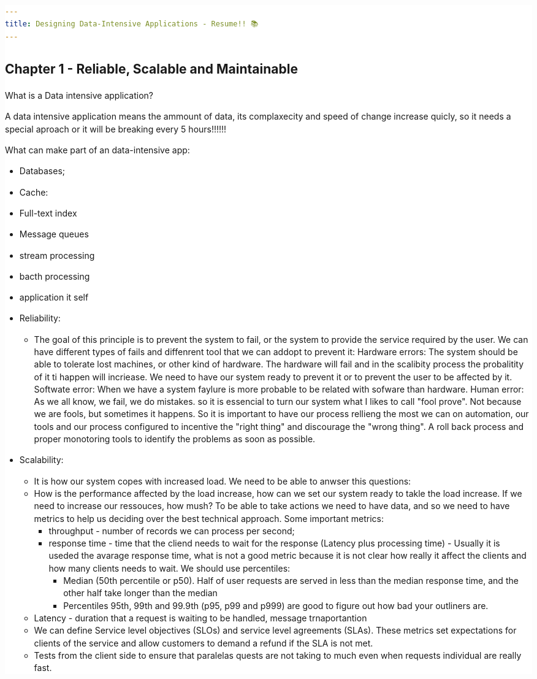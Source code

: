 ```yaml
---
title: Designing Data-Intensive Applications - Resume!! 📚
---
```


## Chapter 1 - Reliable, Scalable and Maintainable

What is a Data intensive application?

A data intensive application means the ammount of data, its complaxecity and speed of change increase quicly, so it needs a special aproach or it will be breaking every 5 hours!!!!!!

What can make part of an data-intensive app:

- Databases;
- Cache:
- Full-text index
- Message queues
- stream processing 
- bacth processing 
- application it self 

- Reliability:
  - The goal of this principle is to prevent the system to fail, or the system to provide the service required by the user. We can have different types of fails and diffenrent tool that we can addopt to prevent it: 
        Hardware errors: The system should be able to tolerate lost machines, or other kind of hardware. The hardware will fail and in the scalibity process the probalitity of it ti happen will incriease. We need to have our system ready to prevent it or to prevent the user to be affected by it. 
        Softwate error: When we have a system faylure is more probable to be related with sofware than hardware.
        Human error: As we all know, we fail, we do mistakes. so it is essencial to turn our system what I likes to call "fool prove". Not because we are fools, but sometimes it happens. So it is important to have our process rellieng the most we can on automation, our tools and our process configured to incentive the "right thing"  and discourage the "wrong thing". A roll back process and proper monotoring tools to identify the problems as soon as possible.
- Scalability:
  - It is how our system copes with increased load. We need to be able to anwser this questions:
  - How is the performance affected by the load increase, how can we set our system ready to takle the load increase. If we need to increase our ressouces, how mush? To be able to take actions we need to have data, and so we need to have metrics to help us deciding over the best technical approach. Some important metrics:
    - throughput - number of records we can process per second;
    - response time - time that the cliend needs to wait for the response (Latency plus processing time) - Usually it is useded the avarage response time, what is not a good metric because it is not clear how really it affect the clients and how many clients needs to wait. We should use percentiles:
      - Median (50th percentile or p50). Half of user requests are served in less than the median response time, and the other half take longer than the median
      - Percentiles 95th, 99th and 99.9th (p95, p99 and p999) are good to figure out how bad your outliners are.
  - Latency -  duration that a request is waiting to be handled, message trnaportantion 
  - We can define Service level objectives (SLOs) and service level agreements (SLAs). These metrics set expectations for clients of the service and allow customers to demand a refund if the SLA is not met. 
  - Tests from the client side to ensure that paralelas quests are not taking to much even when requests individual are really fast.
